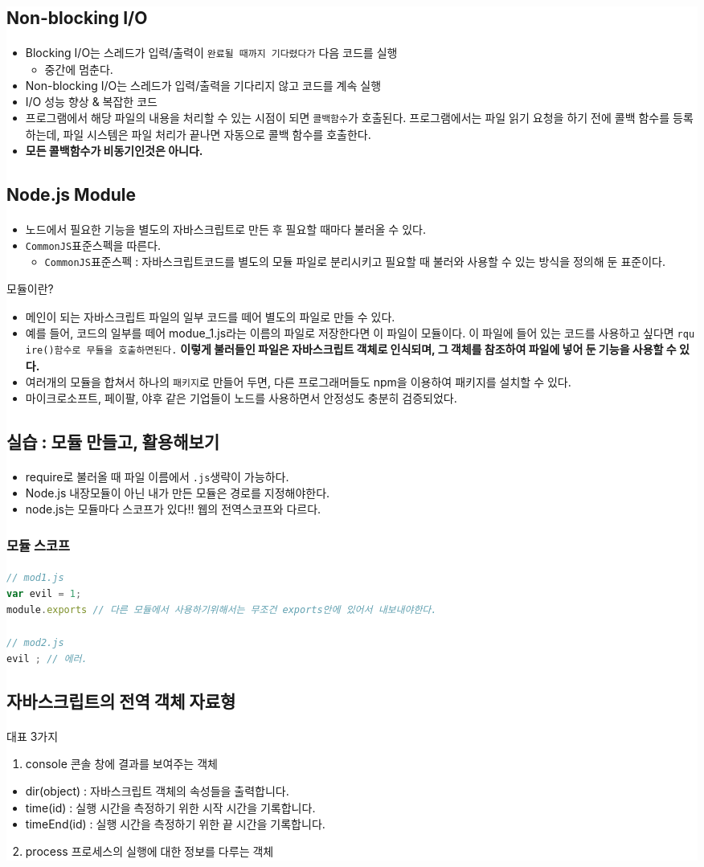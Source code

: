 ## Non-blocking I/O
- Blocking I/O는 스레드가 입력/출력이 `완료될 때까지 기다렸다가` 다음 코드를 실행
  - 중간에 멈춘다.
- Non-blocking I/O는 스레드가 입력/출력을 기다리지 않고 코드를 계속 실행
- I/O 성능 향상 & 복잡한 코드
- 프로그램에서 해당 파일의 내용을 처리할 수 있는 시점이 되면 `콜백함수`가 호출된다. 프로그램에서는 파일 읽기 요청을 하기 전에 콜백 함수를 등록하는데, 파일 시스템은 파일 처리가 끝나면 자동으로 콜백 함수를 호출한다.
- **모든 콜백함수가 비동기인것은 아니다.**


## Node.js Module
- 노드에서 필요한 기능을 별도의 자바스크립트로 만든 후 필요할 때마다 불러올 수 있다.
- `CommonJS`표준스펙을 따른다.
  - `CommonJS`표준스펙 : 자바스크립트코드를 별도의 모듈 파일로 분리시키고 필요할 때 불러와 사용할 수 있는 방식을 정의해 둔 표준이다.

모듈이란?
- 메인이 되는 자바스크립트 파일의 일부 코드를 떼어 별도의 파일로 만들 수 있다.
- 예를 들어, 코드의 일부를 떼어 modue_1.js라는 이름의 파일로 저장한다면 이 파일이 모듈이다. 이 파일에 들어 있는 코드를 사용하고 싶다면 `rquire()함수로 무듈을 호출하면된다.` **이렇게 불러들인 파일은 자바스크립트 객체로 인식되며, 그 객체를 참조하여 파일에 넣어 둔 기능을 사용할 수 있다.**
- 여러개의 모듈을 합쳐서 하나의 `패키지`로 만들어 두면, 다른 프로그래머들도 npm을 이용하여 패키지를 설치할 수 있다.
- 마이크로소프트, 페이팔, 야후 같은 기업들이 노드를 사용하면서 안정성도 충분히 검증되었다.

## 실습 : 모듈 만들고, 활용해보기
- require로 불러올 때 파일 이름에서 `.js`생략이 가능하다.
- Node.js 내장모듈이 아닌 내가 만든 모듈은 경로를 지정해야한다.
- node.js는 모듈마다 스코프가 있다!! 웹의 전역스코프와 다르다.

### 모듈 스코프
```js
// mod1.js
var evil = 1;
module.exports // 다른 모듈에서 사용하기위해서는 무조건 exports안에 있어서 내보내야한다.

// mod2.js
evil ; // 에러.
```
## 자바스크립트의 전역 객체 자료형 
대표 3가지
1. console
콘솔 창에 결과를 보여주는 객체
  - dir(object) :
  자바스크립트 객체의 속성들을 출력합니다.
  - time(id) :
  실행 시간을 측정하기 위한 시작 시간을 기록합니다.
  - timeEnd(id) :
  실행 시간을 측정하기 위한 끝 시간을 기록합니다.

2. process
프로세스의 실행에 대한 정보를 다루는 객체
